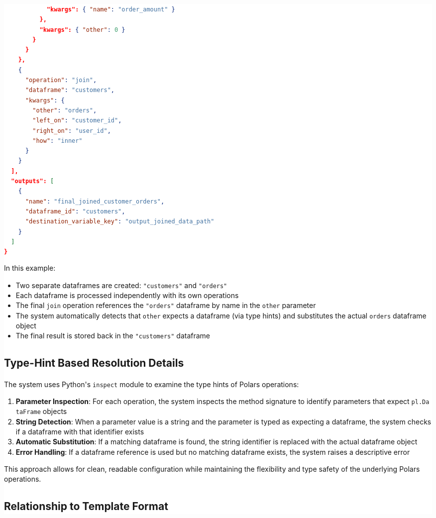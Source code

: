 ```json
            "kwargs": { "name": "order_amount" }
          },
          "kwargs": { "other": 0 }
        }
      }
    },
    {
      "operation": "join",
      "dataframe": "customers",
      "kwargs": {
        "other": "orders",
        "left_on": "customer_id",
        "right_on": "user_id", 
        "how": "inner"
      }
    }
  ],
  "outputs": [
    {
      "name": "final_joined_customer_orders",
      "dataframe_id": "customers",
      "destination_variable_key": "output_joined_data_path"
    }
  ]
}
```

In this example:
- Two separate dataframes are created: `"customers"` and `"orders"`
- Each dataframe is processed independently with its own operations
- The final `join` operation references the `"orders"` dataframe by name in the `other` parameter
- The system automatically detects that `other` expects a dataframe (via type hints) and substitutes the actual `orders` dataframe object
- The final result is stored back in the `"customers"` dataframe

## Type-Hint Based Resolution Details

The system uses Python's `inspect` module to examine the type hints of Polars operations:

1. **Parameter Inspection**: For each operation, the system inspects the method signature to identify parameters that expect `pl.DataFrame` objects
2. **String Detection**: When a parameter value is a string and the parameter is typed as expecting a dataframe, the system checks if a dataframe with that identifier exists
3. **Automatic Substitution**: If a matching dataframe is found, the string identifier is replaced with the actual dataframe object
4. **Error Handling**: If a dataframe reference is used but no matching dataframe exists, the system raises a descriptive error

This approach allows for clean, readable configuration while maintaining the flexibility and type safety of the underlying Polars operations.

## Relationship to Template Format
